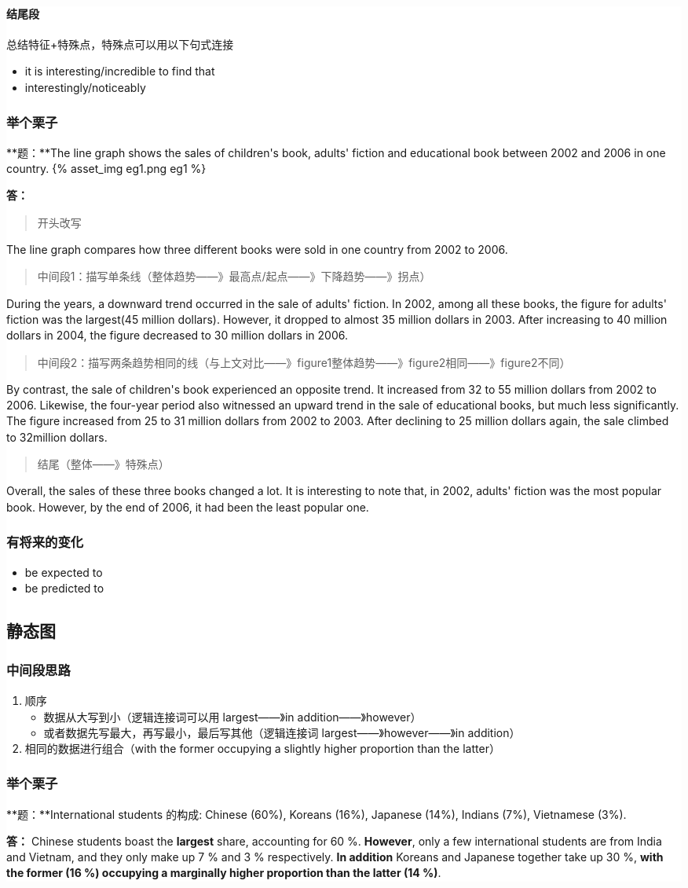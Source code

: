 #### 结尾段
总结特征+特殊点，特殊点可以用以下句式连接
 - it is interesting/incredible to find that
 - interestingly/noticeably 
   

### 举个栗子
**题：**The line graph shows the sales of children's book, adults' fiction and educational book between 2002 and 2006 in one country.
{% asset_img eg1.png eg1 %}

**答：**
> 开头改写

The line graph compares how three different books were sold in one country from 2002 to 2006.
> 中间段1：描写单条线（整体趋势——》最高点/起点——》下降趋势——》拐点）

During the years, a downward trend occurred in the sale of adults' fiction. In 2002, among all these books, the figure for adults' fiction was the largest(45 million dollars). However, it dropped to almost 35 million dollars in 2003. After increasing to 40 million dollars in 2004, the figure decreased to 30 million dollars in 2006.

> 中间段2：描写两条趋势相同的线（与上文对比——》figure1整体趋势——》figure2相同——》figure2不同）

By contrast, the sale of children's book experienced an opposite trend. It increased from 32 to 55 million dollars from 2002 to 2006. Likewise, the four-year period also witnessed an upward trend in the sale of educational books, but much less significantly. The figure increased from 25 to 31 million dollars from 2002 to 2003. After declining to 25 million dollars again, the sale climbed to 32million dollars.

> 结尾（整体——》特殊点）

Overall, the sales of these three books changed a lot. It is interesting to note that, in 2002, adults' fiction was the most popular book. However, by the end of 2006, it had been the least popular one.

### 有将来的变化
- be expected to
- be predicted to


## 静态图
### 中间段思路
1. 顺序
   - 数据从大写到小（逻辑连接词可以用 largest——》in addition——》however）
   - 或者数据先写最大，再写最小，最后写其他（逻辑连接词 largest——》however——》in addition）
2. 相同的数据进行组合（with the former occupying a slightly higher proportion than the latter）

### 举个栗子
**题：**International students 的构成: Chinese (60%), Koreans (16%), Japanese (14%), Indians (7%), Vietnamese (3%). 

**答：**
Chinese students boast the **largest** share, accounting for 60 %. **However**, only a few international students are from India and Vietnam, and they only make up 7 % and 3 % respectively. **In addition** Koreans and Japanese together take up 30 %, **with the former (16 %) occupying a marginally higher proportion than the latter (14 %)**.
